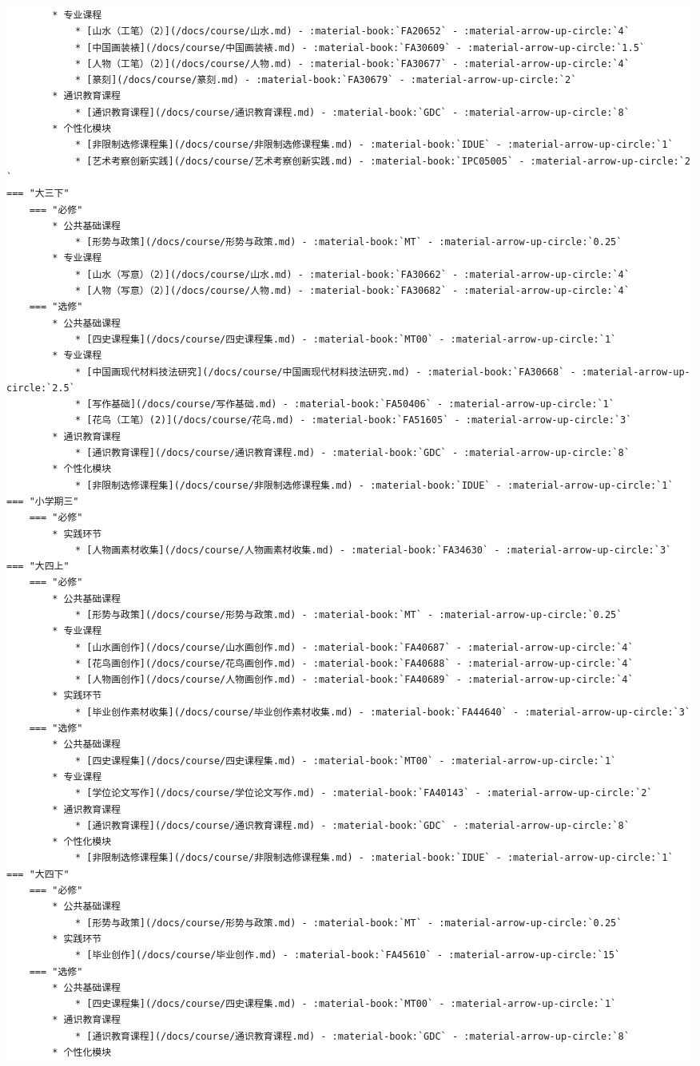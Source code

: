             * 专业课程
                * [山水（工笔）（2）](/docs/course/山水.md) - :material-book:`FA20652` - :material-arrow-up-circle:`4`  
                * [中国画装裱](/docs/course/中国画装裱.md) - :material-book:`FA30609` - :material-arrow-up-circle:`1.5`  
                * [人物（工笔）（2）](/docs/course/人物.md) - :material-book:`FA30677` - :material-arrow-up-circle:`4`  
                * [篆刻](/docs/course/篆刻.md) - :material-book:`FA30679` - :material-arrow-up-circle:`2`  
            * 通识教育课程
                * [通识教育课程](/docs/course/通识教育课程.md) - :material-book:`GDC` - :material-arrow-up-circle:`8`  
            * 个性化模块
                * [非限制选修课程集](/docs/course/非限制选修课程集.md) - :material-book:`IDUE` - :material-arrow-up-circle:`1`  
                * [艺术考察创新实践](/docs/course/艺术考察创新实践.md) - :material-book:`IPC05005` - :material-arrow-up-circle:`2`  
    === "大三下"  
        === "必修"  
            * 公共基础课程
                * [形势与政策](/docs/course/形势与政策.md) - :material-book:`MT` - :material-arrow-up-circle:`0.25`  
            * 专业课程
                * [山水（写意）（2）](/docs/course/山水.md) - :material-book:`FA30662` - :material-arrow-up-circle:`4`  
                * [人物（写意）（2）](/docs/course/人物.md) - :material-book:`FA30682` - :material-arrow-up-circle:`4`  
        === "选修"  
            * 公共基础课程
                * [四史课程集](/docs/course/四史课程集.md) - :material-book:`MT00` - :material-arrow-up-circle:`1`  
            * 专业课程
                * [中国画现代材料技法研究](/docs/course/中国画现代材料技法研究.md) - :material-book:`FA30668` - :material-arrow-up-circle:`2.5`  
                * [写作基础](/docs/course/写作基础.md) - :material-book:`FA50406` - :material-arrow-up-circle:`1`  
                * [花鸟（工笔）(2)](/docs/course/花鸟.md) - :material-book:`FA51605` - :material-arrow-up-circle:`3`  
            * 通识教育课程
                * [通识教育课程](/docs/course/通识教育课程.md) - :material-book:`GDC` - :material-arrow-up-circle:`8`  
            * 个性化模块
                * [非限制选修课程集](/docs/course/非限制选修课程集.md) - :material-book:`IDUE` - :material-arrow-up-circle:`1`  
    === "小学期三"  
        === "必修"  
            * 实践环节
                * [人物画素材收集](/docs/course/人物画素材收集.md) - :material-book:`FA34630` - :material-arrow-up-circle:`3`  
    === "大四上"  
        === "必修"  
            * 公共基础课程
                * [形势与政策](/docs/course/形势与政策.md) - :material-book:`MT` - :material-arrow-up-circle:`0.25`  
            * 专业课程
                * [山水画创作](/docs/course/山水画创作.md) - :material-book:`FA40687` - :material-arrow-up-circle:`4`  
                * [花鸟画创作](/docs/course/花鸟画创作.md) - :material-book:`FA40688` - :material-arrow-up-circle:`4`  
                * [人物画创作](/docs/course/人物画创作.md) - :material-book:`FA40689` - :material-arrow-up-circle:`4`  
            * 实践环节
                * [毕业创作素材收集](/docs/course/毕业创作素材收集.md) - :material-book:`FA44640` - :material-arrow-up-circle:`3`  
        === "选修"  
            * 公共基础课程
                * [四史课程集](/docs/course/四史课程集.md) - :material-book:`MT00` - :material-arrow-up-circle:`1`  
            * 专业课程
                * [学位论文写作](/docs/course/学位论文写作.md) - :material-book:`FA40143` - :material-arrow-up-circle:`2`  
            * 通识教育课程
                * [通识教育课程](/docs/course/通识教育课程.md) - :material-book:`GDC` - :material-arrow-up-circle:`8`  
            * 个性化模块
                * [非限制选修课程集](/docs/course/非限制选修课程集.md) - :material-book:`IDUE` - :material-arrow-up-circle:`1`  
    === "大四下"  
        === "必修"  
            * 公共基础课程
                * [形势与政策](/docs/course/形势与政策.md) - :material-book:`MT` - :material-arrow-up-circle:`0.25`  
            * 实践环节
                * [毕业创作](/docs/course/毕业创作.md) - :material-book:`FA45610` - :material-arrow-up-circle:`15`  
        === "选修"  
            * 公共基础课程
                * [四史课程集](/docs/course/四史课程集.md) - :material-book:`MT00` - :material-arrow-up-circle:`1`  
            * 通识教育课程
                * [通识教育课程](/docs/course/通识教育课程.md) - :material-book:`GDC` - :material-arrow-up-circle:`8`  
            * 个性化模块